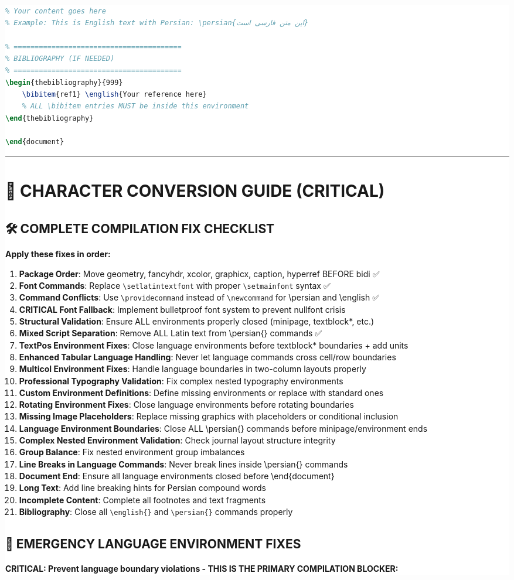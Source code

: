 ```latex
% Your content goes here
% Example: This is English text with Persian: \persian{این متن فارسی است}

% ========================================
% BIBLIOGRAPHY (IF NEEDED)
% ========================================
\begin{thebibliography}{999}
    \bibitem{ref1} \english{Your reference here}
    % ALL \bibitem entries MUST be inside this environment
\end{thebibliography}

\end{document}
```

---

# 🔧 CHARACTER CONVERSION GUIDE (CRITICAL)

## 🛠️ COMPLETE COMPILATION FIX CHECKLIST
**Apply these fixes in order:**

1. **Package Order**: Move geometry, fancyhdr, xcolor, graphicx, caption, hyperref BEFORE bidi ✅
2. **Font Commands**: Replace `\setlatintextfont` with proper `\setmainfont` syntax ✅
3. **Command Conflicts**: Use `\providecommand` instead of `\newcommand` for \persian and \english ✅
4. **CRITICAL Font Fallback**: Implement bulletproof font system to prevent nullfont crisis
5. **Structural Validation**: Ensure ALL environments properly closed (minipage, textblock*, etc.)
6. **Mixed Script Separation**: Remove ALL Latin text from \persian{} commands ✅
7. **TextPos Environment Fixes**: Close language environments before textblock* boundaries + add units
8. **Enhanced Tabular Language Handling**: Never let language commands cross cell/row boundaries
9. **Multicol Environment Fixes**: Handle language boundaries in two-column layouts properly
10. **Professional Typography Validation**: Fix complex nested typography environments
11. **Custom Environment Definitions**: Define missing environments or replace with standard ones
12. **Rotating Environment Fixes**: Close language environments before rotating boundaries
13. **Missing Image Placeholders**: Replace missing graphics with placeholders or conditional inclusion
14. **Language Environment Boundaries**: Close ALL \persian{} commands before minipage/environment ends
15. **Complex Nested Environment Validation**: Check journal layout structure integrity
16. **Group Balance**: Fix nested environment group imbalances
17. **Line Breaks in Language Commands**: Never break lines inside \persian{} commands
18. **Document End**: Ensure all language environments closed before \end{document}
19. **Long Text**: Add line breaking hints for Persian compound words
20. **Incomplete Content**: Complete all footnotes and text fragments
21. **Bibliography**: Close all `\english{}` and `\persian{}` commands properly

## 🚨 EMERGENCY LANGUAGE ENVIRONMENT FIXES
**CRITICAL: Prevent language boundary violations - THIS IS THE PRIMARY COMPILATION BLOCKER:**
